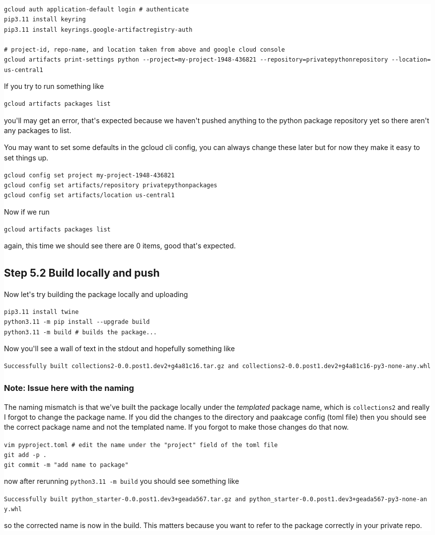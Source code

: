 ```
gcloud auth application-default login # authenticate
pip3.11 install keyring
pip3.11 install keyrings.google-artifactregistry-auth

# project-id, repo-name, and location taken from above and google cloud console
gcloud artifacts print-settings python --project=my-project-1948-436821 --repository=privatepythonrepository --location=us-central1
```

If you try to run something like
```
gcloud artifacts packages list
```
you'll may get an error, that's expected because we haven't pushed anything to the python package
repository yet so there aren't any packages to list.

You may want to set some defaults in the gcloud cli config, you can always change these later
but for now they make it easy to set things up.
```
gcloud config set project my-project-1948-436821
gcloud config set artifacts/repository privatepythonpackages
gcloud config set artifacts/location us-central1
```
Now if we run
```
gcloud artifacts packages list
```
again, this time we should see there are 0 items, good that's expected.

## Step 5.2 Build locally and push
Now let's try building the package locally and uploading

```
pip3.11 install twine
python3.11 -m pip install --upgrade build
python3.11 -m build # builds the package...
```

Now you'll see a wall of text in the stdout and hopefully something like
```
Successfully built collections2-0.0.post1.dev2+g4a81c16.tar.gz and collections2-0.0.post1.dev2+g4a81c16-py3-none-any.whl
```

### Note: Issue here with the naming 

The naming mismatch is that we've built the package locally under the *templated* package
name, which is `collections2` and really I forgot to change the package name. If you did the changes to the directory and paakcage config (toml file) then you should see the correct package name and not the templated name. If you forgot to make those changes do that now. 

```
vim pyproject.toml # edit the name under the "project" field of the toml file
git add -p . 
git commit -m "add name to package"
```
now after rerunning `python3.11 -m build` you should see something like
```
Successfully built python_starter-0.0.post1.dev3+geada567.tar.gz and python_starter-0.0.post1.dev3+geada567-py3-none-any.whl
```
so the corrected name is now in the build. 
This matters because you want to refer to the package correctly in your private repo. 
